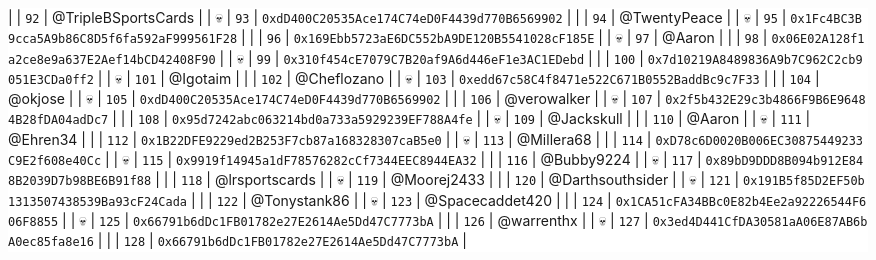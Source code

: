 |  | `92` | @TripleBSportsCards |
| 💀 | `93` | `0xdD400C20535Ace174C74eD0F4439d770B6569902` |
|  | `94` | @TwentyPeace |
| 💀 | `95` | `0x1Fc4BC3B9cca5A9b86C8D5f6fa592aF999561F28` |
|  | `96` | `0x169Ebb5723aE6DC552bA9DE120B5541028cF185E` |
| 💀 | `97` | @Aaron |
|  | `98` | `0x06E02A128f1a2ce8e9a637E2Aef14bCD42408F90` |
| 💀 | `99` | `0x310f454cE7079C7B20af9A6d446eF1e3AC1EDebd` |
|  | `100` | `0x7d10219A8489836A9b7C962C2cb9051E3CDa0ff2` |
| 💀 | `101` | @Igotaim |
|  | `102` | @Cheflozano |
| 💀 | `103` | `0xedd67c58C4f8471e522C671B0552BaddBc9c7F33` |
|  | `104` | @okjose |
| 💀 | `105` | `0xdD400C20535Ace174C74eD0F4439d770B6569902` |
|  | `106` | @verowalker |
| 💀 | `107` | `0x2f5b432E29c3b4866F9B6E96484B28fDA04adDc7` |
|  | `108` | `0x95d7242abc063214bd0a733a5929239EF788A4fe` |
| 💀 | `109` | @Jackskull |
|  | `110` | @Aaron |
| 💀 | `111` | @Ehren34 |
|  | `112` | `0x1B22DFE9229ed2B253F7cb87a168328307caB5e0` |
| 💀 | `113` | @Millera68 |
|  | `114` | `0xD78c6D0020B006EC30875449233C9E2f608e40Cc` |
| 💀 | `115` | `0x9919f14945a1dF78576282cCf7344EEC8944EA32` |
|  | `116` | @Bubby9224 |
| 💀 | `117` | `0x89bD9DDD8B094b912E848B2039D7b98BE6B91f88` |
|  | `118` | @lrsportscards |
| 💀 | `119` | @Moorej2433 |
|  | `120` | @Darthsouthsider |
| 💀 | `121` | `0x191B5f85D2EF50b1313507438539Ba93cF24Cada` |
|  | `122` | @Tonystank86 |
| 💀 | `123` | @Spacecaddet420 |
|  | `124` | `0x1CA51cFA34BBc0E82b4Ee2a92226544F606F8855` |
| 💀 | `125` | `0x66791b6dDc1FB01782e27E2614Ae5Dd47C7773bA` |
|  | `126` | @warrenthx |
| 💀 | `127` | `0x3ed4D441CfDA30581aA06E87AB6bA0ec85fa8e16` |
|  | `128` | `0x66791b6dDc1FB01782e27E2614Ae5Dd47C7773bA` |